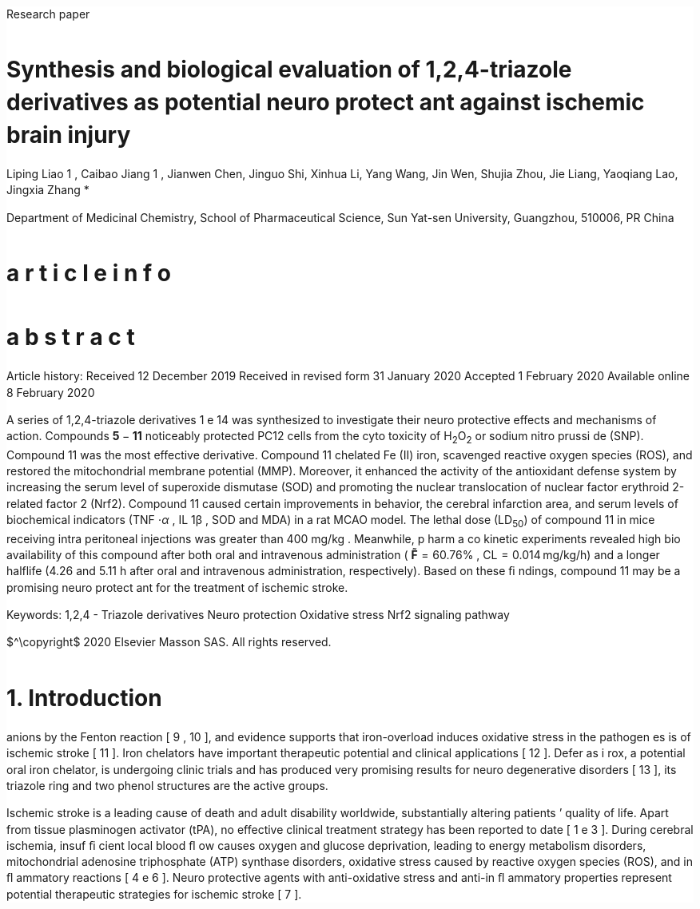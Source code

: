 Research paper  

# Synthesis and biological evaluation of 1,2,4-triazole derivatives as potential neuro protect ant against ischemic brain injury  

Liping Liao   1 , Caibao Jiang   1 , Jianwen Chen, Jinguo Shi, Xinhua Li, Yang Wang, Jin Wen, Shujia Zhou, Jie Liang, Yaoqiang Lao, Jingxia Zhang \*  

Department of Medicinal Chemistry, School of Pharmaceutical Science, Sun Yat-sen University, Guangzhou, 510006, PR China  

# a r t i c l e i n f o  

# a b s t r a c t  

Article history: Received 12 December 2019 Received in revised form 31 January 2020 Accepted 1 February 2020 Available online 8 February 2020  

A series of 1,2,4-triazole derivatives  1 e 14  was synthesized to investigate their neuro protective effects and mechanisms of action. Compounds    $\mathbf{5}{-}\mathbf{1}\mathbf{1}$   noticeably protected PC12 cells from the cyto toxicity of  $\mathrm{H}_{2}\mathrm{O}_{2}$   or sodium nitro prussi de (SNP). Compound  11  was the most effective derivative. Compound  11 chelated Fe (II) iron, scavenged reactive oxygen species (ROS), and restored the mitochondrial membrane potential (MMP). Moreover, it enhanced the activity of the antioxidant defense system by increasing the serum level of superoxide dismutase (SOD) and promoting the nuclear translocation of nuclear factor erythroid 2-related factor 2 (Nrf2). Compound  11  caused certain improvements in behavior, the cerebral infarction area, and serum levels of biochemical indicators (TNF $\cdot\alpha$  , IL $1\upbeta$  , SOD and MDA) in a rat MCAO model. The lethal dose   $(\mathrm{LD}_{50})$   of compound  11  in mice receiving intra peritoneal injections was greater than  $400~\mathrm{mg/kg}$  . Meanwhile, p harm a co kinetic experiments revealed high bio availability of this compound after both oral and intravenous administration (  $\mathbf{\tilde{F}}=60.76\%$  ,   $\mathsf{C L}=0.014\,\mathrm{mg/kg/h})$   and a longer halflife (4.26 and 5.11 h after oral and intravenous administration, respectively). Based on these  ﬁ ndings, compound  11  may be a promising neuro protect ant for the treatment of ischemic stroke.  

Keywords: 1,2,4 - Triazole derivatives Neuro protection Oxidative stress Nrf2 signaling pathway  

$^\copyright$   2020 Elsevier Masson SAS. All rights reserved.  

# 1. Introduction  

anions by the Fenton reaction [ 9 , 10 ], and evidence supports that iron-overload induces oxidative stress in the pathogen es is of ischemic stroke [ 11 ]. Iron chelators have important therapeutic potential and clinical applications [ 12 ]. Defer as i rox, a potential oral iron chelator, is undergoing clinic trials and has produced very promising results for neuro degenerative disorders [ 13 ], its triazole ring and two phenol structures are the active groups.  

Ischemic stroke is a leading cause of death and adult disability worldwide, substantially altering patients ’  quality of life. Apart from tissue plasminogen activator (tPA), no effective clinical treatment strategy has been reported to date [ 1 e 3 ]. During cerebral ischemia, insuf ﬁ cient local blood  ﬂ ow causes oxygen and glucose deprivation, leading to energy metabolism disorders, mitochondrial adenosine triphosphate (ATP) synthase disorders, oxidative stress caused by reactive oxygen species (ROS), and in ﬂ ammatory reactions [ 4 e 6 ]. Neuro protective agents with anti-oxidative stress and anti-in ﬂ ammatory properties represent potential therapeutic strategies for ischemic stroke [ 7 ].  

